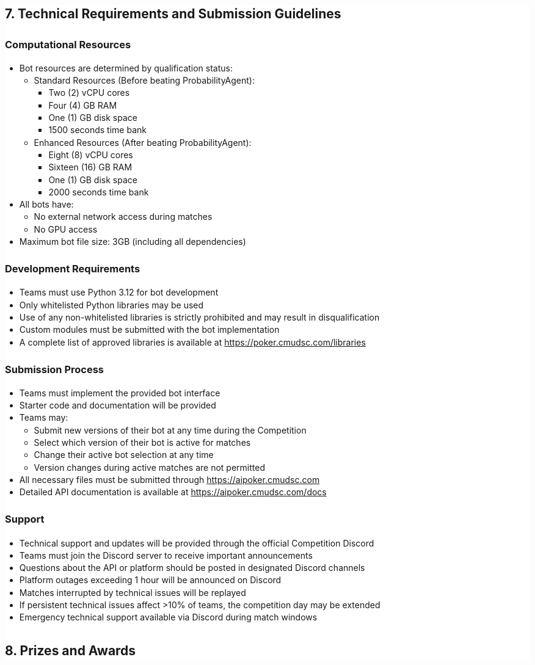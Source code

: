 ## 7. Technical Requirements and Submission Guidelines

### Computational Resources

- Bot resources are determined by qualification status:
  - Standard Resources (Before beating ProbabilityAgent):
    - Two (2) vCPU cores
    - Four (4) GB RAM
    - One (1) GB disk space
    - 1500 seconds time bank
  - Enhanced Resources (After beating ProbabilityAgent):
    - Eight (8) vCPU cores
    - Sixteen (16) GB RAM
    - One (1) GB disk space
    - 2000 seconds time bank
- All bots have:
  - No external network access during matches
  - No GPU access
- Maximum bot file size: 3GB (including all dependencies)

### Development Requirements

- Teams must use Python 3.12 for bot development
- Only whitelisted Python libraries may be used
- Use of any non-whitelisted libraries is strictly prohibited and may result in disqualification
- Custom modules must be submitted with the bot implementation
- A complete list of approved libraries is available at <https://poker.cmudsc.com/libraries>

### Submission Process

- Teams must implement the provided bot interface
- Starter code and documentation will be provided
- Teams may:
  - Submit new versions of their bot at any time during the Competition
  - Select which version of their bot is active for matches
  - Change their active bot selection at any time
  - Version changes during active matches are not permitted
- All necessary files must be submitted through <https://aipoker.cmudsc.com>
- Detailed API documentation is available at <https://aipoker.cmudsc.com/docs>

### Support

- Technical support and updates will be provided through the official Competition Discord
- Teams must join the Discord server to receive important announcements
- Questions about the API or platform should be posted in designated Discord channels
- Platform outages exceeding 1 hour will be announced on Discord
- Matches interrupted by technical issues will be replayed
- If persistent technical issues affect >10% of teams, the competition day may be extended
- Emergency technical support available via Discord during match windows

## 8. Prizes and Awards
